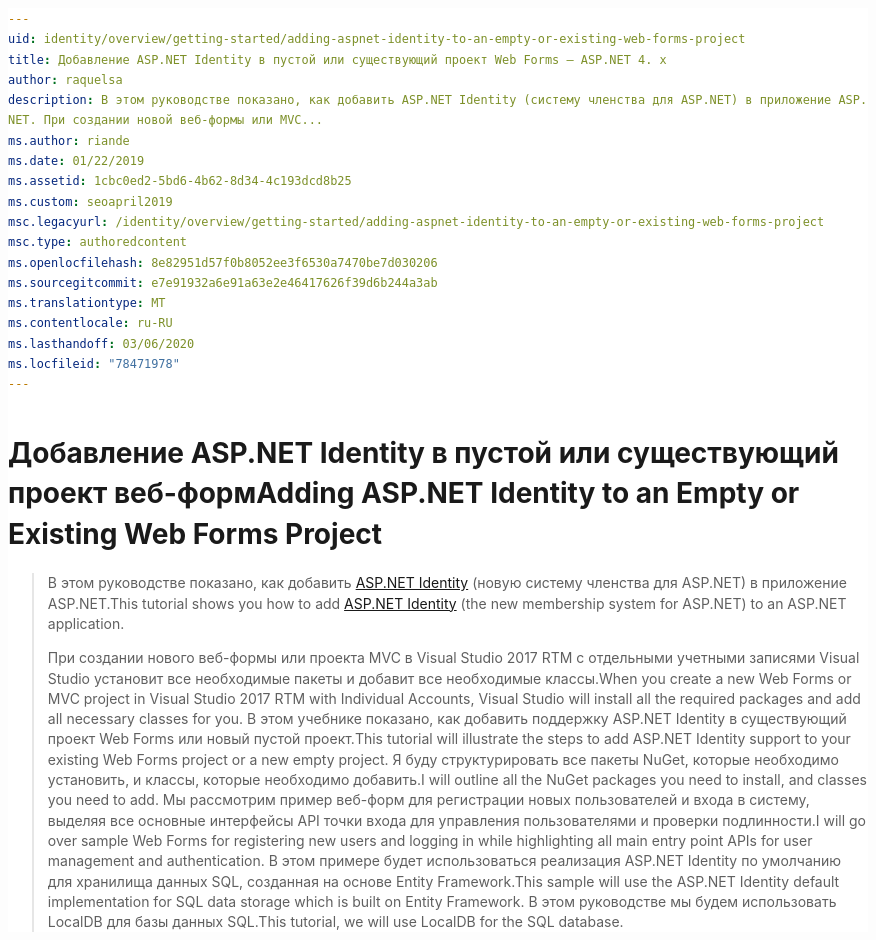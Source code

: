 ```yaml
---
uid: identity/overview/getting-started/adding-aspnet-identity-to-an-empty-or-existing-web-forms-project
title: Добавление ASP.NET Identity в пустой или существующий проект Web Forms — ASP.NET 4. x
author: raquelsa
description: В этом руководстве показано, как добавить ASP.NET Identity (систему членства для ASP.NET) в приложение ASP.NET. При создании новой веб-формы или MVC...
ms.author: riande
ms.date: 01/22/2019
ms.assetid: 1cbc0ed2-5bd6-4b62-8d34-4c193dcd8b25
ms.custom: seoapril2019
msc.legacyurl: /identity/overview/getting-started/adding-aspnet-identity-to-an-empty-or-existing-web-forms-project
msc.type: authoredcontent
ms.openlocfilehash: 8e82951d57f0b8052ee3f6530a7470be7d030206
ms.sourcegitcommit: e7e91932a6e91a63e2e46417626f39d6b244a3ab
ms.translationtype: MT
ms.contentlocale: ru-RU
ms.lasthandoff: 03/06/2020
ms.locfileid: "78471978"
---
```

# <a name="adding-aspnet-identity-to-an-empty-or-existing-web-forms-project"></a><span data-ttu-id="c05c2-104">Добавление ASP.NET Identity в пустой или существующий проект веб-форм</span><span class="sxs-lookup"><span data-stu-id="c05c2-104">Adding ASP.NET Identity to an Empty or Existing Web Forms Project</span></span>

> <span data-ttu-id="c05c2-105">В этом руководстве показано, как добавить [ASP.NET Identity](introduction-to-aspnet-identity.md) (новую систему членства для ASP.NET) в приложение ASP.NET.</span><span class="sxs-lookup"><span data-stu-id="c05c2-105">This tutorial shows you how to add [ASP.NET Identity](introduction-to-aspnet-identity.md) (the new membership system for ASP.NET) to an ASP.NET application.</span></span>
> 
> <span data-ttu-id="c05c2-106">При создании нового веб-формы или проекта MVC в Visual Studio 2017 RTM с отдельными учетными записями Visual Studio установит все необходимые пакеты и добавит все необходимые классы.</span><span class="sxs-lookup"><span data-stu-id="c05c2-106">When you create a new Web Forms or MVC project in Visual Studio 2017 RTM with Individual Accounts, Visual Studio will install all the required packages and add all necessary classes for you.</span></span> <span data-ttu-id="c05c2-107">В этом учебнике показано, как добавить поддержку ASP.NET Identity в существующий проект Web Forms или новый пустой проект.</span><span class="sxs-lookup"><span data-stu-id="c05c2-107">This tutorial will illustrate the steps to add ASP.NET Identity support to your existing Web Forms project or a new empty project.</span></span> <span data-ttu-id="c05c2-108">Я буду структурировать все пакеты NuGet, которые необходимо установить, и классы, которые необходимо добавить.</span><span class="sxs-lookup"><span data-stu-id="c05c2-108">I will outline all the NuGet packages you need to install, and classes you need to add.</span></span> <span data-ttu-id="c05c2-109">Мы рассмотрим пример веб-форм для регистрации новых пользователей и входа в систему, выделяя все основные интерфейсы API точки входа для управления пользователями и проверки подлинности.</span><span class="sxs-lookup"><span data-stu-id="c05c2-109">I will go over sample Web Forms for registering new users and logging in while highlighting all main entry point APIs for user management and authentication.</span></span> <span data-ttu-id="c05c2-110">В этом примере будет использоваться реализация ASP.NET Identity по умолчанию для хранилища данных SQL, созданная на основе Entity Framework.</span><span class="sxs-lookup"><span data-stu-id="c05c2-110">This sample will use the ASP.NET Identity default implementation for SQL data storage which is built on Entity Framework.</span></span> <span data-ttu-id="c05c2-111">В этом руководстве мы будем использовать LocalDB для базы данных SQL.</span><span class="sxs-lookup"><span data-stu-id="c05c2-111">This tutorial, we will use LocalDB for the SQL database.</span></span>
> 
